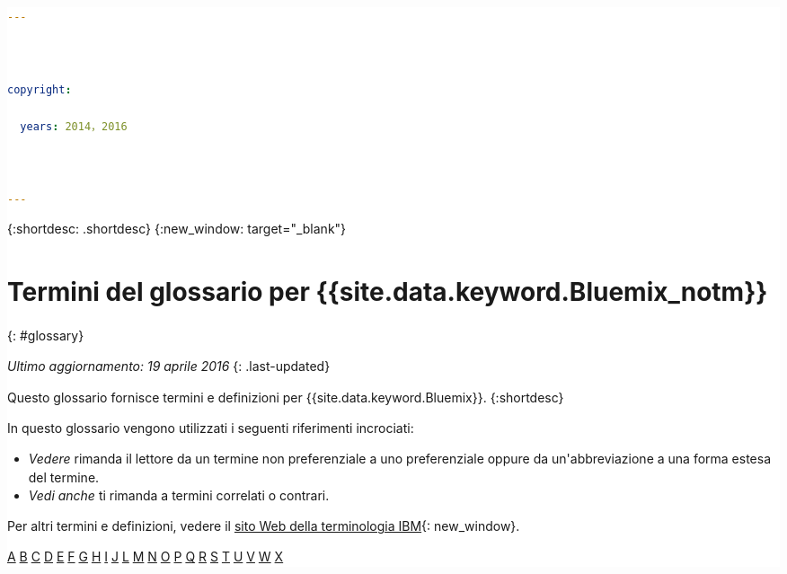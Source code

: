 ```yaml
---

 

copyright:

  years: 2014，2016

 

---
```


{:shortdesc: .shortdesc}
{:new_window: target="_blank"}

# Termini del glossario per {{site.data.keyword.Bluemix_notm}} 
{: #glossary}

*Ultimo aggiornamento: 19 aprile 2016*
{: .last-updated}

Questo glossario fornisce termini e definizioni per {{site.data.keyword.Bluemix}}.
{:shortdesc}

In questo glossario vengono utilizzati i seguenti riferimenti incrociati:

- *Vedere* rimanda il lettore da un termine non preferenziale a uno preferenziale oppure da un'abbreviazione a una forma estesa del termine.
- *Vedi anche* ti rimanda a termini correlati o contrari.


Per altri termini e definizioni, vedere il [sito Web della terminologia IBM](http://www-01.ibm.com/software/globalization/terminology/){: new_window}.




[A](#glossa)
[B](#glossb)
[C](#glossc)
[D](#glossd)
[E](#glosse)
[F](#glossf)
[G](#glossg)
[H](#glossh)
[I](#glossi)
[J](#glossj)
[L](#glossl)
[M](#glossm)
[N](#glossn)
[O](#glosso)
[P](#glossp)
[Q](#glossq)
[R](#glossr)
[S](#glosss)
[T](#glosst)
[U](#glossu)
[V](#glossv)
[W](#glossw)
[X](#glossx)
